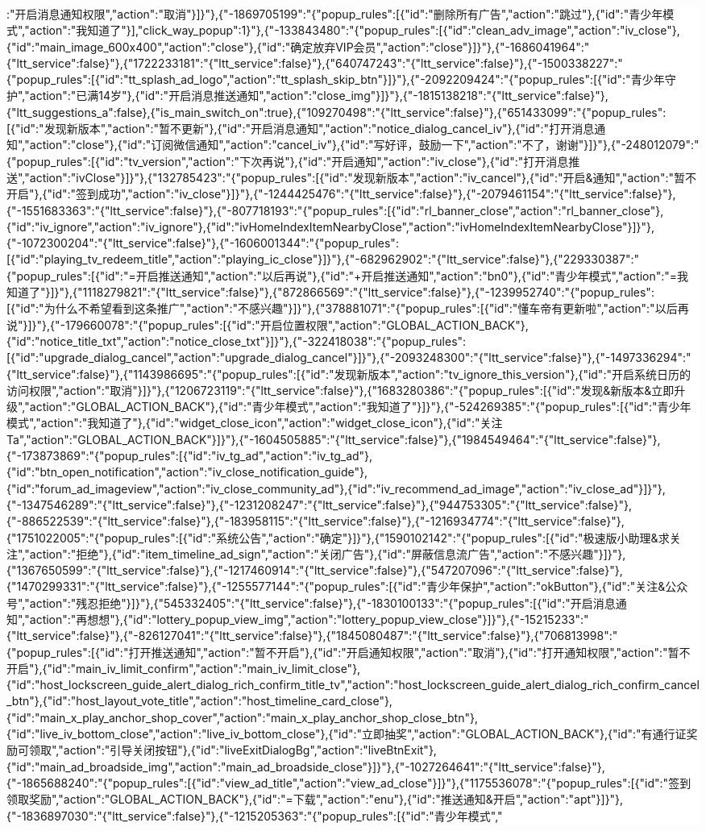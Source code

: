 :\"开启消息通知权限\",\"action\":\"取消\"}]}"},{"-1869705199":"{\"popup_rules\":[{\"id\":\"删除所有广告\",\"action\":\"跳过\"},{\"id\":\"青少年模式\",\"action\":\"我知道了\"}],\"click_way_popup\":1}"},{"-133843480":"{\"popup_rules\":[{\"id\":\"clean_adv_image\",\"action\":\"iv_close\"},{\"id\":\"main_image_600x400\",\"action\":\"close\"},{\"id\":\"确定放弃VIP会员\",\"action\":\"close\"}]}"},{"-1686041964":"{\"ltt_service\":false}"},{"1722233181":"{\"ltt_service\":false}"},{"640747243":"{\"ltt_service\":false}"},{"-1500338227":"{\"popup_rules\":[{\"id\":\"tt_splash_ad_logo\",\"action\":\"tt_splash_skip_btn\"}]}"},{"-2092209424":"{\"popup_rules\":[{\"id\":\"青少年守护\",\"action\":\"已满14岁\"},{\"id\":\"开启消息推送通知\",\"action\":\"close_img\"}]}"},{"-1815138218":"{\"ltt_service\":false}"},{"ltt_suggestions_a":false},{"is_main_switch_on":true},{"109270498":"{\"ltt_service\":false}"},{"651433099":"{\"popup_rules\":[{\"id\":\"发现新版本\",\"action\":\"暂不更新\"},{\"id\":\"开启消息通知\",\"action\":\"notice_dialog_cancel_iv\"},{\"id\":\"打开消息通知\",\"action\":\"close\"},{\"id\":\"订阅微信通知\",\"action\":\"cancel_iv\"},{\"id\":\"写好评，鼓励一下\",\"action\":\"不了，谢谢\"}]}"},{"-248012079":"{\"popup_rules\":[{\"id\":\"tv_version\",\"action\":\"下次再说\"},{\"id\":\"开启通知\",\"action\":\"iv_close\"},{\"id\":\"打开消息推送\",\"action\":\"ivClose\"}]}"},{"132785423":"{\"popup_rules\":[{\"id\":\"发现新版本\",\"action\":\"iv_cancel\"},{\"id\":\"开启&通知\",\"action\":\"暂不开启\"},{\"id\":\"签到成功\",\"action\":\"iv_close\"}]}"},{"-1244425476":"{\"ltt_service\":false}"},{"-2079461154":"{\"ltt_service\":false}"},{"-1551683363":"{\"ltt_service\":false}"},{"-807718193":"{\"popup_rules\":[{\"id\":\"rl_banner_close\",\"action\":\"rl_banner_close\"},{\"id\":\"iv_ignore\",\"action\":\"iv_ignore\"},{\"id\":\"ivHomeIndexItemNearbyClose\",\"action\":\"ivHomeIndexItemNearbyClose\"}]}"},{"-1072300204":"{\"ltt_service\":false}"},{"-1606001344":"{\"popup_rules\":[{\"id\":\"playing_tv_redeem_title\",\"action\":\"playing_ic_close\"}]}"},{"-682962902":"{\"ltt_service\":false}"},{"229330387":"{\"popup_rules\":[{\"id\":\"=开启推送通知\",\"action\":\"以后再说\"},{\"id\":\"+开启推送通知\",\"action\":\"bn0\"},{\"id\":\"青少年模式\",\"action\":\"=我知道了\"}]}"},{"1118279821":"{\"ltt_service\":false}"},{"872866569":"{\"ltt_service\":false}"},{"-1239952740":"{\"popup_rules\":[{\"id\":\"为什么不希望看到这条推广\",\"action\":\"不感兴趣\"}]}"},{"378881071":"{\"popup_rules\":[{\"id\":\"懂车帝有更新啦\",\"action\":\"以后再说\"}]}"},{"-179660078":"{\"popup_rules\":[{\"id\":\"开启位置权限\",\"action\":\"GLOBAL_ACTION_BACK\"},{\"id\":\"notice_title_txt\",\"action\":\"notice_close_txt\"}]}"},{"-322418038":"{\"popup_rules\":[{\"id\":\"upgrade_dialog_cancel\",\"action\":\"upgrade_dialog_cancel\"}]}"},{"-2093248300":"{\"ltt_service\":false}"},{"-1497336294":"{\"ltt_service\":false}"},{"1143986695":"{\"popup_rules\":[{\"id\":\"发现新版本\",\"action\":\"tv_ignore_this_version\"},{\"id\":\"开启系统日历的访问权限\",\"action\":\"取消\"}]}"},{"1206723119":"{\"ltt_service\":false}"},{"1683280386":"{\"popup_rules\":[{\"id\":\"发现&新版本&立即升级\",\"action\":\"GLOBAL_ACTION_BACK\"},{\"id\":\"青少年模式\",\"action\":\"我知道了\"}]}"},{"-524269385":"{\"popup_rules\":[{\"id\":\"青少年模式\",\"action\":\"我知道了\"},{\"id\":\"widget_close_icon\",\"action\":\"widget_close_icon\"},{\"id\":\"关注Ta\",\"action\":\"GLOBAL_ACTION_BACK\"}]}"},{"-1604505885":"{\"ltt_service\":false}"},{"1984549464":"{\"ltt_service\":false}"},{"-173873869":"{\"popup_rules\":[{\"id\":\"iv_tg_ad\",\"action\":\"iv_tg_ad\"},{\"id\":\"btn_open_notification\",\"action\":\"iv_close_notification_guide\"},{\"id\":\"forum_ad_imageview\",\"action\":\"iv_close_community_ad\"},{\"id\":\"iv_recommend_ad_image\",\"action\":\"iv_close_ad\"}]}"},{"-1347546289":"{\"ltt_service\":false}"},{"-1231208247":"{\"ltt_service\":false}"},{"944753305":"{\"ltt_service\":false}"},{"-886522539":"{\"ltt_service\":false}"},{"-183958115":"{\"ltt_service\":false}"},{"-1216934774":"{\"ltt_service\":false}"},{"1751022005":"{\"popup_rules\":[{\"id\":\"系统公告\",\"action\":\"确定\"}]}"},{"1590102142":"{\"popup_rules\":[{\"id\":\"极速版小助理&求关注\",\"action\":\"拒绝\"},{\"id\":\"item_timeline_ad_sign\",\"action\":\"关闭广告\"},{\"id\":\"屏蔽信息流广告\",\"action\":\"不感兴趣\"}]}"},{"1367650599":"{\"ltt_service\":false}"},{"-1217460914":"{\"ltt_service\":false}"},{"547207096":"{\"ltt_service\":false}"},{"1470299331":"{\"ltt_service\":false}"},{"-1255577144":"{\"popup_rules\":[{\"id\":\"青少年保护\",\"action\":\"okButton\"},{\"id\":\"关注&公众号\",\"action\":\"残忍拒绝\"}]}"},{"545332405":"{\"ltt_service\":false}"},{"-1830100133":"{\"popup_rules\":[{\"id\":\"开启消息通知\",\"action\":\"再想想\"},{\"id\":\"lottery_popup_view_img\",\"action\":\"lottery_popup_view_close\"}]}"},{"-15215233":"{\"ltt_service\":false}"},{"-826127041":"{\"ltt_service\":false}"},{"1845080487":"{\"ltt_service\":false}"},{"706813998":"{\"popup_rules\":[{\"id\":\"打开推送通知\",\"action\":\"暂不开启\"},{\"id\":\"开启通知权限\",\"action\":\"取消\"},{\"id\":\"打开通知权限\",\"action\":\"暂不开启\"},{\"id\":\"main_iv_limit_confirm\",\"action\":\"main_iv_limit_close\"},{\"id\":\"host_lockscreen_guide_alert_dialog_rich_confirm_title_tv\",\"action\":\"host_lockscreen_guide_alert_dialog_rich_confirm_cancel_btn\"},{\"id\":\"host_layout_vote_title\",\"action\":\"host_timeline_card_close\"},{\"id\":\"main_x_play_anchor_shop_cover\",\"action\":\"main_x_play_anchor_shop_close_btn\"},{\"id\":\"live_iv_bottom_close\",\"action\":\"live_iv_bottom_close\"},{\"id\":\"立即抽奖\",\"action\":\"GLOBAL_ACTION_BACK\"},{\"id\":\"有通行证奖励可领取\",\"action\":\"引导关闭按钮\"},{\"id\":\"liveExitDialogBg\",\"action\":\"liveBtnExit\"},{\"id\":\"main_ad_broadside_img\",\"action\":\"main_ad_broadside_close\"}]}"},{"-1027264641":"{\"ltt_service\":false}"},{"-1865688240":"{\"popup_rules\":[{\"id\":\"view_ad_title\",\"action\":\"view_ad_close\"}]}"},{"1175536078":"{\"popup_rules\":[{\"id\":\"签到领取奖励\",\"action\":\"GLOBAL_ACTION_BACK\"},{\"id\":\"=下载\",\"action\":\"enu\"},{\"id\":\"推送通知&开启\",\"action\":\"apt\"}]}"},{"-1836897030":"{\"ltt_service\":false}"},{"-1215205363":"{\"popup_rules\":[{\"id\":\"青少年模式\",\"